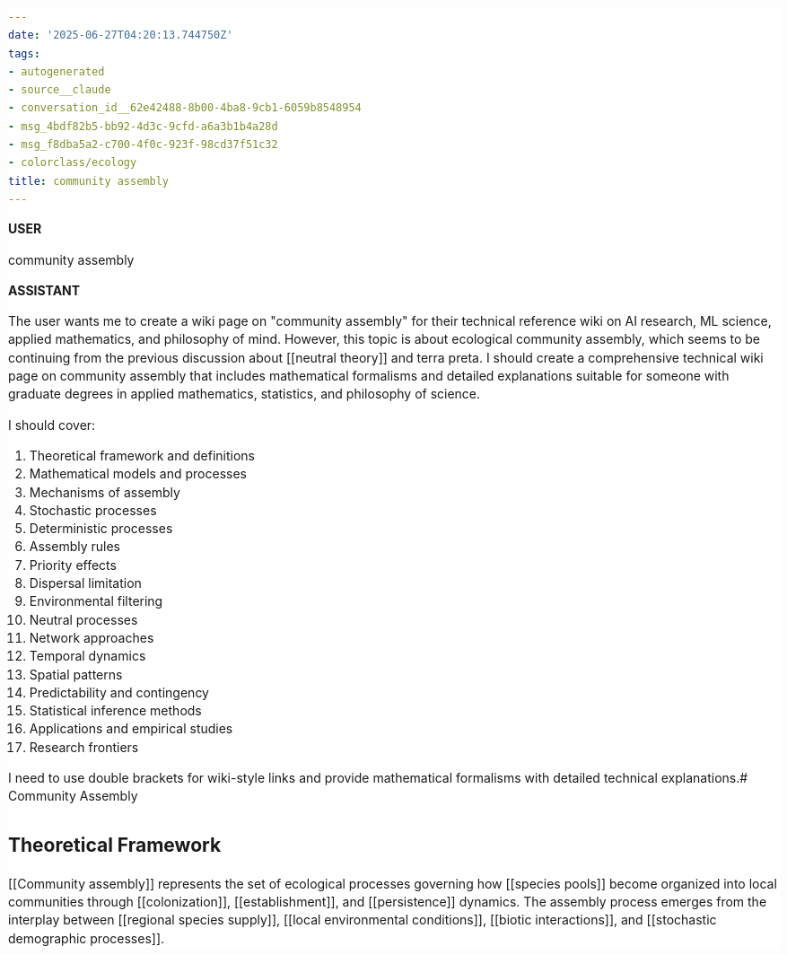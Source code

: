 ```yaml
---
date: '2025-06-27T04:20:13.744750Z'
tags:
- autogenerated
- source__claude
- conversation_id__62e42488-8b00-4ba8-9cb1-6059b8548954
- msg_4bdf82b5-bb92-4d3c-9cfd-a6a3b1b4a28d
- msg_f8dba5a2-c700-4f0c-923f-98cd37f51c32
- colorclass/ecology
title: community assembly
---
```


**USER**

community assembly


**ASSISTANT**

The user wants me to create a wiki page on "community assembly" for their technical reference wiki on AI research, ML science, applied mathematics, and philosophy of mind. However, this topic is about ecological community assembly, which seems to be continuing from the previous discussion about [[neutral theory]] and terra preta. I should create a comprehensive technical wiki page on community assembly that includes mathematical formalisms and detailed explanations suitable for someone with graduate degrees in applied mathematics, statistics, and philosophy of science.

I should cover:
1. Theoretical framework and definitions
2. Mathematical models and processes
3. Mechanisms of assembly
4. Stochastic processes
5. Deterministic processes
6. Assembly rules
7. Priority effects
8. Dispersal limitation
9. Environmental filtering
10. Neutral processes
11. Network approaches
12. Temporal dynamics
13. Spatial patterns
14. Predictability and contingency
15. Statistical inference methods
16. Applications and empirical studies
17. Research frontiers

I need to use double brackets for wiki-style links and provide mathematical formalisms with detailed technical explanations.# Community Assembly

## Theoretical Framework

[[Community assembly]] represents the set of ecological processes governing how [[species pools]] become organized into local communities through [[colonization]], [[establishment]], and [[persistence]] dynamics. The assembly process emerges from the interplay between [[regional species supply]], [[local environmental conditions]], [[biotic interactions]], and [[stochastic demographic processes]].

